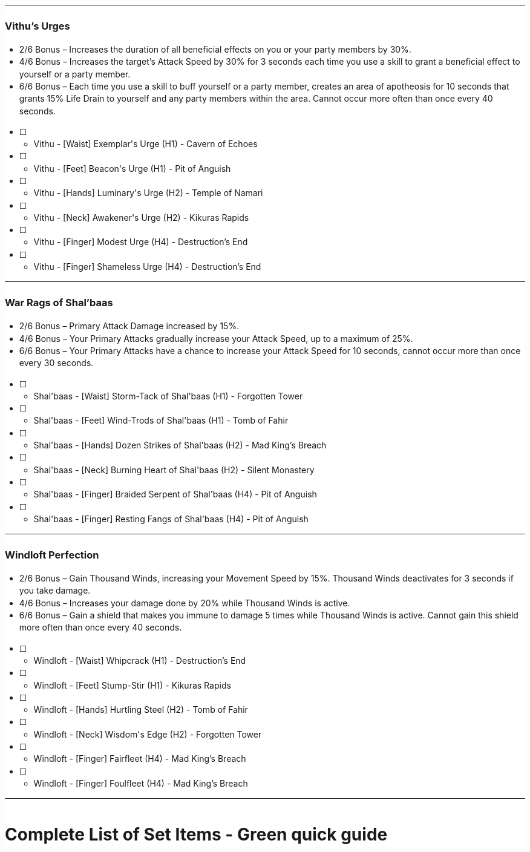 ----

### Vithu’s Urges
- 2/6 Bonus – Increases the duration of all beneficial effects on you or your party members by 30%.
- 4/6 Bonus – Increases the target’s Attack Speed by 30% for 3 seconds each time you use a skill to grant a beneficial effect to yourself or a party member.
- 6/6 Bonus – Each time you use a skill to buff yourself or a party member, creates an area of apotheosis for 10 seconds that grants 15% Life Drain to yourself and any party members within the area. Cannot occur more often than once every 40 seconds.

- [ ] - Vithu - [Waist] Exemplar's Urge (H1) - Cavern of Echoes
- [ ] - Vithu - [Feet] Beacon's Urge (H1) - Pit of Anguish
- [ ] - Vithu - [Hands] Luminary's Urge (H2) - Temple of Namari
- [ ] - Vithu - [Neck] Awakener's Urge (H2) - Kikuras Rapids
- [ ] - Vithu - [Finger] Modest Urge (H4) - Destruction’s End
- [ ] - Vithu - [Finger] Shameless Urge (H4) - Destruction’s End

----

### War Rags of Shal’baas
- 2/6 Bonus – Primary Attack Damage increased by 15%.
- 4/6 Bonus – Your Primary Attacks gradually increase your Attack Speed, up to a maximum of 25%.
- 6/6 Bonus – Your Primary Attacks have a chance to increase your Attack Speed for 10 seconds, cannot occur more than once every 30 seconds.

- [ ] - Shal'baas - [Waist] Storm-Tack of Shal'baas (H1) - Forgotten Tower
- [ ] - Shal'baas - [Feet] Wind-Trods of Shal'baas (H1) - Tomb of Fahir
- [ ] - Shal'baas - [Hands] Dozen Strikes of Shal'baas (H2) - Mad King’s Breach
- [ ] - Shal'baas - [Neck] Burning Heart of Shal'baas (H2) - Silent Monastery
- [ ] - Shal'baas - [Finger] Braided Serpent of Shal'baas (H4) - Pit of Anguish
- [ ] - Shal'baas - [Finger] Resting Fangs of Shal'baas (H4) - Pit of Anguish

----

### Windloft Perfection
- 2/6 Bonus – Gain Thousand Winds, increasing your Movement Speed by 15%. Thousand Winds deactivates for 3 seconds if you take damage.
- 4/6 Bonus – Increases your damage done by 20% while Thousand Winds is active.
- 6/6 Bonus – Gain a shield that makes you immune to damage 5 times while Thousand Winds is active. Cannot gain this shield more often than once every 40 seconds.

- [ ] - Windloft - [Waist] Whipcrack (H1) - Destruction’s End
- [ ] - Windloft - [Feet] Stump-Stir (H1) - Kikuras Rapids
- [ ] - Windloft - [Hands] Hurtling Steel (H2) - Tomb of Fahir
- [ ] - Windloft - [Neck] Wisdom's Edge (H2) - Forgotten Tower
- [ ] - Windloft - [Finger] Fairfleet (H4) - Mad King’s Breach
- [ ] - Windloft - [Finger] Foulfleet (H4) - Mad King’s Breach

----


# Complete List of Set Items - Green quick guide
